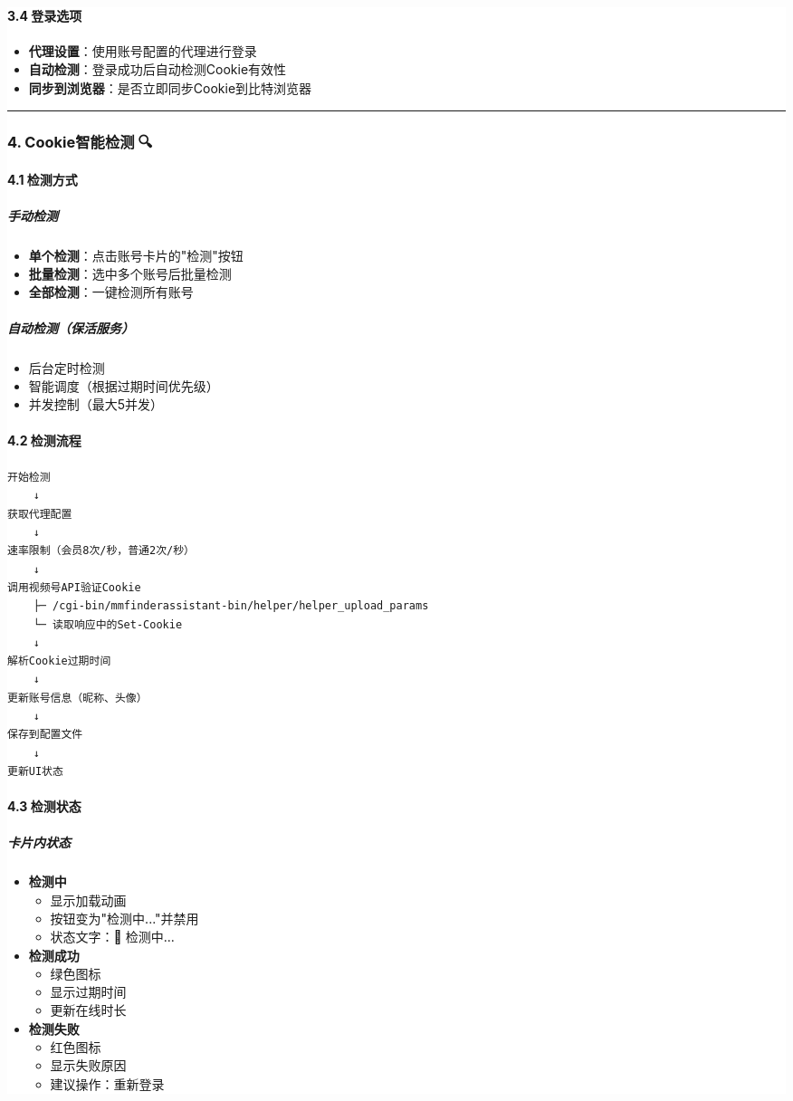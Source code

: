 #### 3.4 登录选项
- **代理设置**：使用账号配置的代理进行登录
- **自动检测**：登录成功后自动检测Cookie有效性
- **同步到浏览器**：是否立即同步Cookie到比特浏览器

---

### 4. Cookie智能检测 🔍

#### 4.1 检测方式

##### 手动检测
- **单个检测**：点击账号卡片的"检测"按钮
- **批量检测**：选中多个账号后批量检测
- **全部检测**：一键检测所有账号

##### 自动检测（保活服务）
- 后台定时检测
- 智能调度（根据过期时间优先级）
- 并发控制（最大5并发）

#### 4.2 检测流程

```
开始检测
    ↓
获取代理配置
    ↓
速率限制（会员8次/秒，普通2次/秒）
    ↓
调用视频号API验证Cookie
    ├─ /cgi-bin/mmfinderassistant-bin/helper/helper_upload_params
    └─ 读取响应中的Set-Cookie
    ↓
解析Cookie过期时间
    ↓
更新账号信息（昵称、头像）
    ↓
保存到配置文件
    ↓
更新UI状态
```

#### 4.3 检测状态

##### 卡片内状态
- **检测中**
  - 显示加载动画
  - 按钮变为"检测中..."并禁用
  - 状态文字：🔄 检测中...
- **检测成功**
  - 绿色图标
  - 显示过期时间
  - 更新在线时长
- **检测失败**
  - 红色图标
  - 显示失败原因
  - 建议操作：重新登录
